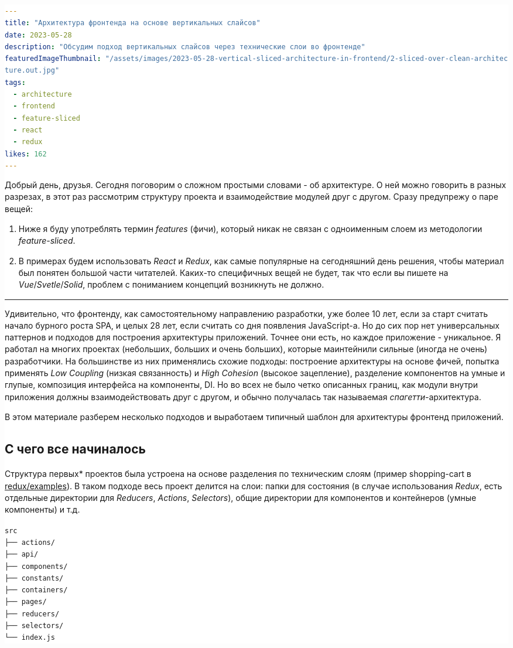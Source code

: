 ```yaml
---
title: "Архитектура фронтенда на основе вертикальных слайсов"
date: 2023-05-28
description: "Обсудим подход вертикальных слайсов через технические слои во фронтенде"
featuredImageThumbnail: "/assets/images/2023-05-28-vertical-sliced-architecture-in-frontend/2-sliced-over-clean-architecture.out.jpg"
tags:
  - architecture
  - frontend
  - feature-sliced
  - react
  - redux
likes: 162
---
```


Добрый день, друзья. Сегодня поговорим о сложном простыми словами - об архитектуре. О ней можно говорить в разных разрезах, в этот раз  рассмотрим структуру проекта и взаимодействие модулей друг с другом.
Сразу предупрежу о паре вещей:

1. Ниже я буду употреблять термин *features* (фичи), который никак не связан с одноименным слоем из методологии *feature-sliced*.

2. В примерах будем использовать *React* и *Redux*, как самые популярные на сегодняшний день решения, чтобы материал был понятен большой части читателей. Каких-то специфичных вещей не будет, так что если вы пишете на *Vue*/*Svetle*/*Solid*, проблем с пониманием концепций возникнуть не должно.

<hr class="apple-divider" />

Удивительно, что фронтенду, как самостоятельному направлению разработки, уже более 10 лет, если за старт считать начало бурного роста SPA, и целых 28 лет, если считать со дня появления JavaScript-а. Но до сих пор нет универсальных паттернов и подходов для построения архитектуры приложений. Точнее они есть, но каждое приложение - уникальное. Я работал на многих проектах (небольших, больших и очень больших), которые маинтейнили сильные (иногда не очень) разработчики. На большинстве из них применялись схожие подходы: построение архитектуры на основе фичей, попытка применять *Low Coupling* (низкая связанность) и *High Cohesion* (высокое зацепление), разделение компонентов на умные и глупые, композиция интерфейса на компоненты, DI. Но во всех не было четко описанных границ, как модули внутри приложения должны взаимодействовать друг с другом, и обычно получалась так называемая *спагетти*-архитектура.

В этом материале разберем несколько подходов и выработаем типичный шаблон для архитектуры фронтенд приложений.

## С чего все начиналось

Структура первых* проектов была устроена на основе разделения по техническим слоям (пример shopping-cart в [redux/examples](https://github.com/reduxjs/redux/tree/master/examples/shopping-cart/src)). В таком подходе весь проект делится на слои: папки для состояния (в случае использования *Redux*, есть отдельные директории для *Reducers*, *Actions*, *Selectors*), общие директории для компонентов и контейнеров (умные компоненты) и т.д.

```treeview
src
├── actions/
├── api/
├── components/
├── constants/
├── containers/
├── pages/
├── reducers/
├── selectors/
└── index.js
```
